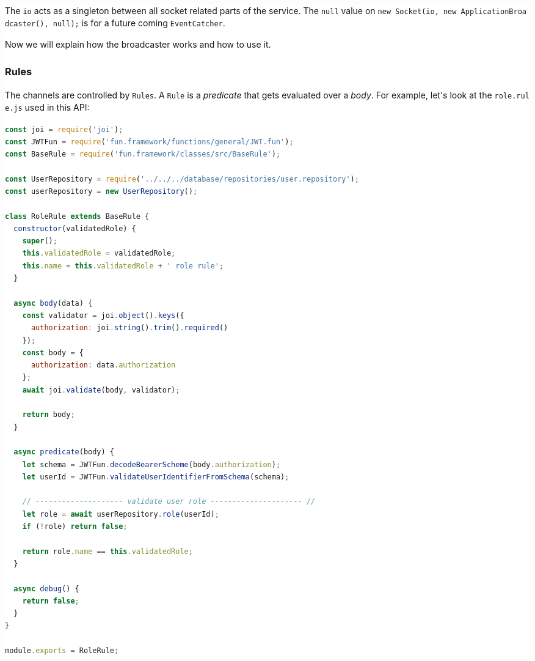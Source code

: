 The `io` acts as a singleton between all socket related parts of the service. The `null` value on `new Socket(io, new ApplicationBroadcaster(), null);` is for a future coming `EventCatcher`.

Now we will explain how the broadcaster works and how to use it.

### Rules

The channels are controlled by `Rules`. A `Rule` is a _predicate_ that gets evaluated over a _body_. For example, let's look at the `role.rule.js` used in this API:

```javascript
const joi = require('joi');
const JWTFun = require('fun.framework/functions/general/JWT.fun');
const BaseRule = require('fun.framework/classes/src/BaseRule');

const UserRepository = require('../../../database/repositories/user.repository');
const userRepository = new UserRepository();

class RoleRule extends BaseRule {
  constructor(validatedRole) {
    super();
    this.validatedRole = validatedRole;
    this.name = this.validatedRole + ' role rule';
  }

  async body(data) {
    const validator = joi.object().keys({
      authorization: joi.string().trim().required()
    });
    const body = {
      authorization: data.authorization
    };
    await joi.validate(body, validator);

    return body;
  }

  async predicate(body) {
    let schema = JWTFun.decodeBearerScheme(body.authorization);
    let userId = JWTFun.validateUserIdentifierFromSchema(schema);

    // -------------------- validate user role --------------------- //
    let role = await userRepository.role(userId);
    if (!role) return false;

    return role.name == this.validatedRole;
  }

  async debug() {
    return false;
  }
}

module.exports = RoleRule;
```
